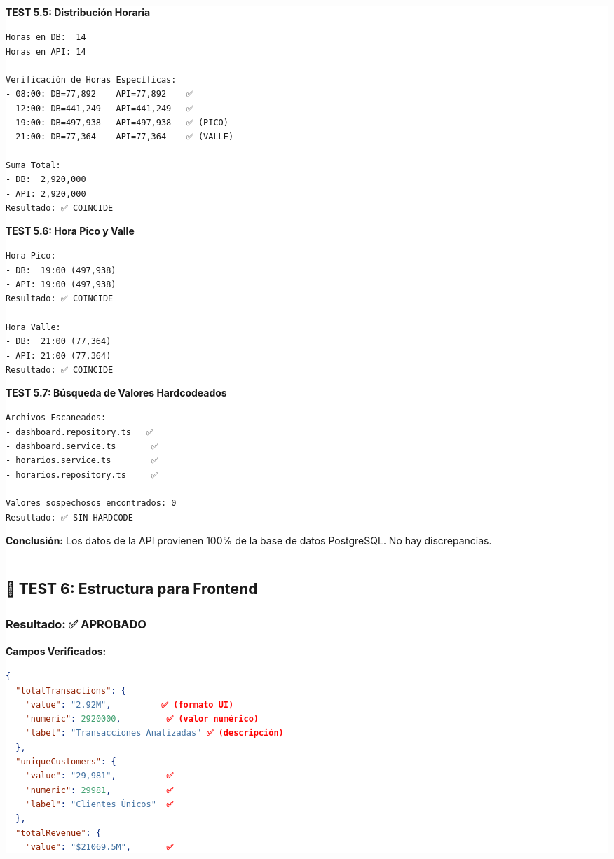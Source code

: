 **TEST 5.5: Distribución Horaria**
```
Horas en DB:  14
Horas en API: 14

Verificación de Horas Específicas:
- 08:00: DB=77,892    API=77,892    ✅
- 12:00: DB=441,249   API=441,249   ✅
- 19:00: DB=497,938   API=497,938   ✅ (PICO)
- 21:00: DB=77,364    API=77,364    ✅ (VALLE)

Suma Total:
- DB:  2,920,000
- API: 2,920,000
Resultado: ✅ COINCIDE
```

**TEST 5.6: Hora Pico y Valle**
```
Hora Pico:
- DB:  19:00 (497,938)
- API: 19:00 (497,938)
Resultado: ✅ COINCIDE

Hora Valle:
- DB:  21:00 (77,364)
- API: 21:00 (77,364)
Resultado: ✅ COINCIDE
```

**TEST 5.7: Búsqueda de Valores Hardcodeados**
```
Archivos Escaneados:
- dashboard.repository.ts   ✅
- dashboard.service.ts       ✅
- horarios.service.ts        ✅
- horarios.repository.ts     ✅

Valores sospechosos encontrados: 0
Resultado: ✅ SIN HARDCODE
```

**Conclusión:** Los datos de la API provienen 100% de la base de datos PostgreSQL. No hay discrepancias.

---

## 🎨 TEST 6: Estructura para Frontend

### Resultado: ✅ APROBADO

**Campos Verificados:**
```json
{
  "totalTransactions": {
    "value": "2.92M",          ✅ (formato UI)
    "numeric": 2920000,         ✅ (valor numérico)
    "label": "Transacciones Analizadas" ✅ (descripción)
  },
  "uniqueCustomers": {
    "value": "29,981",          ✅
    "numeric": 29981,           ✅
    "label": "Clientes Únicos"  ✅
  },
  "totalRevenue": {
    "value": "$21069.5M",       ✅
```